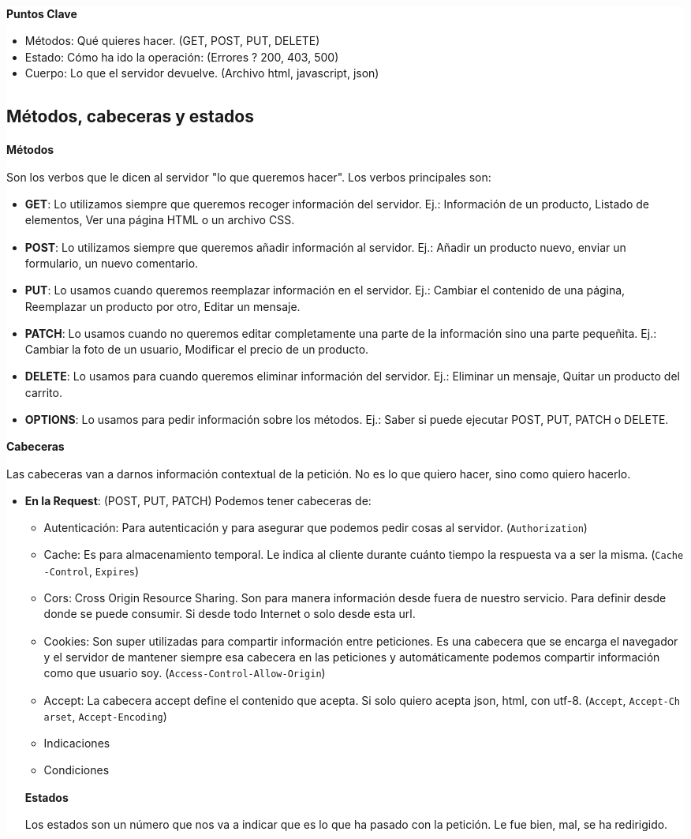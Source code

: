 **Puntos Clave**

- Métodos: Qué quieres hacer. (GET, POST, PUT, DELETE)
- Estado: Cómo ha ido la operación: (Errores ? 200, 403, 500)
- Cuerpo: Lo que el servidor devuelve. (Archivo html, javascript, json)

## Métodos, cabeceras y estados

**Métodos**

Son los verbos que le dicen al servidor "lo que queremos hacer". Los verbos principales son:

- **GET**: Lo utilizamos siempre que queremos recoger información del servidor. Ej.: Información de un producto, Listado de elementos, Ver una página HTML o un archivo CSS.

- **POST**: Lo utilizamos siempre que queremos añadir información al servidor. Ej.: Añadir un producto nuevo, enviar un formulario, un nuevo comentario.

- **PUT**: Lo usamos cuando queremos reemplazar información en el servidor. Ej.: Cambiar el contenido de una página, Reemplazar un producto por otro, Editar un mensaje.

- **PATCH**: Lo usamos cuando no queremos editar completamente una parte de la información sino una parte pequeñita. Ej.: Cambiar la foto de un usuario, Modificar el precio de un producto.

- **DELETE**: Lo usamos para cuando queremos eliminar información del servidor. Ej.: Eliminar un mensaje, Quitar un producto del carrito.

- **OPTIONS**: Lo usamos para pedir información sobre los métodos. Ej.: Saber si puede ejecutar POST, PUT, PATCH o DELETE.

**Cabeceras**

Las cabeceras van a darnos información contextual de la petición. No es lo que quiero hacer, sino como quiero hacerlo.

- **En la Request**: (POST, PUT, PATCH) Podemos tener cabeceras de:

  - Autenticación: Para autenticación y para asegurar que podemos pedir cosas al servidor. (`Authorization`)

  - Cache: Es para almacenamiento temporal. Le indica al cliente durante cuánto tiempo la respuesta va a ser la misma. (`Cache-Control`, `Expires`)

  - Cors: Cross Origin Resource Sharing. Son para manera información desde fuera de nuestro servicio. Para definir desde donde se puede consumir. Si desde todo Internet o solo desde esta url.

  - Cookies: Son super utilizadas para compartir información entre peticiones. Es una cabecera que se encarga el navegador y el servidor de mantener siempre esa cabecera en las peticiones y automáticamente podemos compartir información como que usuario soy. (`Access-Control-Allow-Origin`)

  - Accept: La cabecera accept define el contenido que acepta. Si solo quiero acepta json, html, con utf-8. (`Accept`, `Accept-Charset`, `Accept-Encoding`)

  - Indicaciones

  - Condiciones

  **Estados**

  Los estados son un número que nos va a indicar que es lo que ha pasado con la petición. Le fue bien, mal, se ha redirigido.
